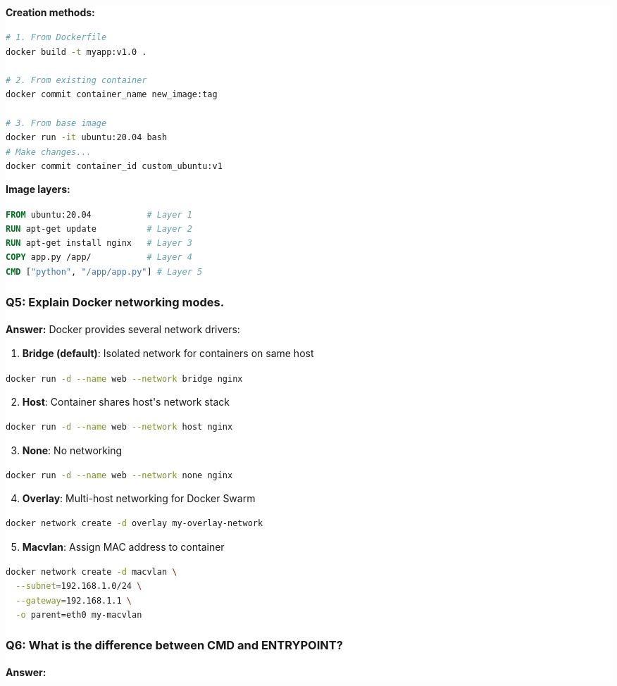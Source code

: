 **Creation methods:**
```bash
# 1. From Dockerfile
docker build -t myapp:v1.0 .

# 2. From existing container
docker commit container_name new_image:tag

# 3. From base image
docker run -it ubuntu:20.04 bash
# Make changes...
docker commit container_id custom_ubuntu:v1
```

**Image layers:**
```dockerfile
FROM ubuntu:20.04           # Layer 1
RUN apt-get update          # Layer 2
RUN apt-get install nginx   # Layer 3
COPY app.py /app/           # Layer 4
CMD ["python", "/app/app.py"] # Layer 5
```

### Q5: Explain Docker networking modes.
**Answer:**
Docker provides several network drivers:

1. **Bridge (default)**: Isolated network for containers on same host
```bash
docker run -d --name web --network bridge nginx
```

2. **Host**: Container shares host's network stack
```bash
docker run -d --name web --network host nginx
```

3. **None**: No networking
```bash
docker run -d --name web --network none nginx
```

4. **Overlay**: Multi-host networking for Docker Swarm
```bash
docker network create -d overlay my-overlay-network
```

5. **Macvlan**: Assign MAC address to container
```bash
docker network create -d macvlan \
  --subnet=192.168.1.0/24 \
  --gateway=192.168.1.1 \
  -o parent=eth0 my-macvlan
```

### Q6: What is the difference between CMD and ENTRYPOINT?
**Answer:**
